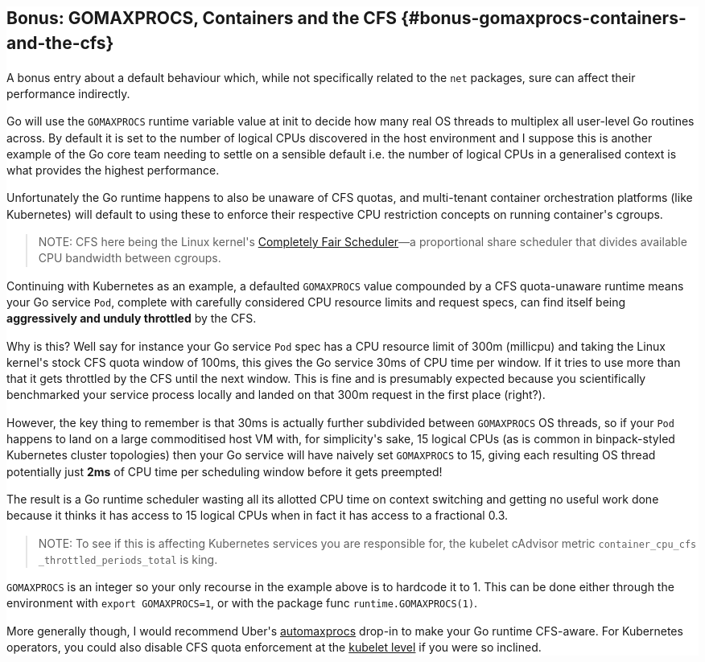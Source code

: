 ## Bonus: GOMAXPROCS, Containers and the CFS {#bonus-gomaxprocs-containers-and-the-cfs}

A bonus entry about a default behaviour which, while not specifically related to
the `net` packages, sure can affect their performance indirectly.

Go will use the `GOMAXPROCS` runtime variable value at init to decide how many
real OS threads to multiplex all user-level Go routines across. By default it is
set to the number of logical CPUs discovered in the host environment and I
suppose this is another example of the Go core team needing to settle on a
sensible default i.e. the number of logical CPUs in a generalised context is
what provides the highest performance.

Unfortunately the Go runtime happens to also be unaware of CFS quotas, and
multi-tenant container orchestration platforms (like Kubernetes) will default to
using these to enforce their respective CPU restriction concepts on running
container's cgroups.

> NOTE: CFS here being the Linux kernel's [Completely Fair Scheduler](https://en.wikipedia.org/wiki/Completely%5FFair%5FScheduler)—a proportional
> share scheduler that divides available CPU bandwidth between cgroups.

Continuing with Kubernetes as an example, a defaulted `GOMAXPROCS` value
compounded by a CFS quota-unaware runtime means your Go service `Pod`, complete
with carefully considered CPU resource limits and request specs, can find itself
being **aggressively and unduly throttled** by the CFS.

Why is this? Well say for instance your Go service `Pod` spec has a CPU resource
limit of 300m (millicpu) and taking the Linux kernel's stock CFS quota window of
100ms, this gives the Go service 30ms of CPU time per window. If it tries to use
more than that it gets throttled by the CFS until the next window. This is fine
and is presumably expected because you scientifically benchmarked your service
process locally and landed on that 300m request in the first place (right?).

However, the key thing to remember is that 30ms is actually further subdivided
between `GOMAXPROCS` OS threads, so if your `Pod` happens to land on a large
commoditised host VM with, for simplicity's sake, 15 logical CPUs (as is common
in binpack-styled Kubernetes cluster topologies) then your Go service will have
naively set `GOMAXPROCS` to 15, giving each resulting OS thread potentially just
**2ms** of CPU time per scheduling window before it gets preempted!

The result is a Go runtime scheduler wasting all its allotted CPU time on
context switching and getting no useful work done because it thinks it has
access to 15 logical CPUs when in fact it has access to a fractional 0.3.

> NOTE: To see if this is affecting Kubernetes services you are responsible for, the kubelet cAdvisor metric `container_cpu_cfs_throttled_periods_total` is king.

`GOMAXPROCS` is an integer so your only recourse in the example above is to
hardcode it to 1. This can be done either through the environment with `export GOMAXPROCS=1`, or with the package func `runtime.GOMAXPROCS(1)`.

More generally though, I would recommend Uber's [automaxprocs](https://github.com/uber-go/automaxprocs) drop-in to make
your Go runtime CFS-aware. For Kubernetes operators, you could also disable CFS
quota enforcement at the [kubelet level](https://kubernetes.io/docs/reference/command-line-tools-reference/kubelet/) if you were so inclined.
